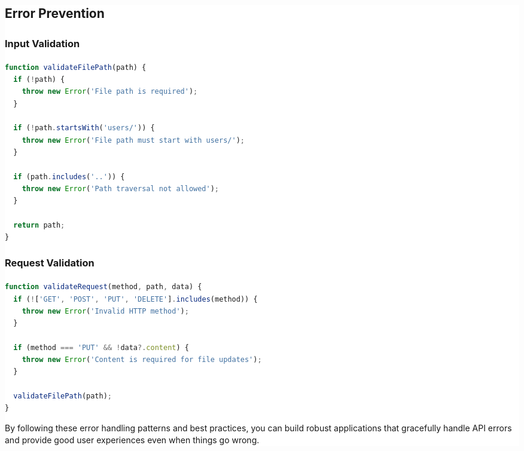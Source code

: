 ## Error Prevention

### Input Validation
```javascript
function validateFilePath(path) {
  if (!path) {
    throw new Error('File path is required');
  }
  
  if (!path.startsWith('users/')) {
    throw new Error('File path must start with users/');
  }
  
  if (path.includes('..')) {
    throw new Error('Path traversal not allowed');
  }
  
  return path;
}
```

### Request Validation
```javascript
function validateRequest(method, path, data) {
  if (!['GET', 'POST', 'PUT', 'DELETE'].includes(method)) {
    throw new Error('Invalid HTTP method');
  }
  
  if (method === 'PUT' && !data?.content) {
    throw new Error('Content is required for file updates');
  }
  
  validateFilePath(path);
}
```

By following these error handling patterns and best practices, you can build robust applications that gracefully handle API errors and provide good user experiences even when things go wrong.
